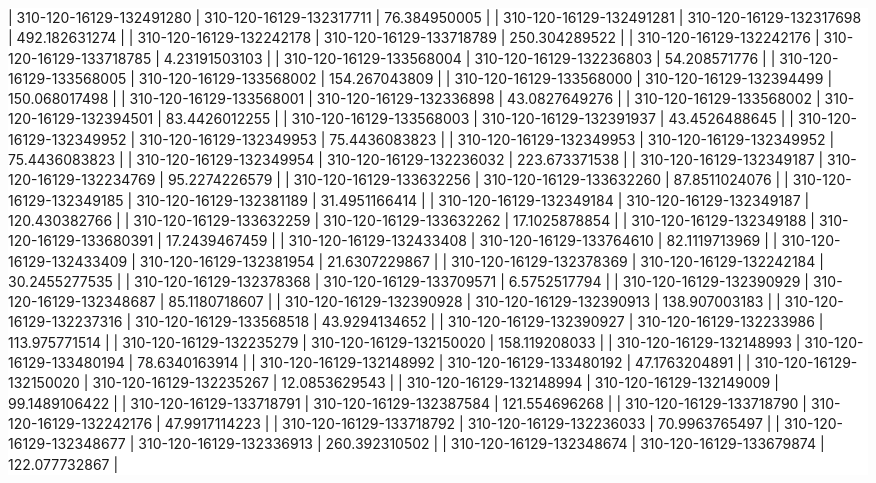 | 310-120-16129-132491280 | 310-120-16129-132317711 | 76.384950005 |
| 310-120-16129-132491281 | 310-120-16129-132317698 | 492.182631274 |
| 310-120-16129-132242178 | 310-120-16129-133718789 | 250.304289522 |
| 310-120-16129-132242176 | 310-120-16129-133718785 | 4.23191503103 |
| 310-120-16129-133568004 | 310-120-16129-132236803 | 54.208571776 |
| 310-120-16129-133568005 | 310-120-16129-133568002 | 154.267043809 |
| 310-120-16129-133568000 | 310-120-16129-132394499 | 150.068017498 |
| 310-120-16129-133568001 | 310-120-16129-132336898 | 43.0827649276 |
| 310-120-16129-133568002 | 310-120-16129-132394501 | 83.4426012255 |
| 310-120-16129-133568003 | 310-120-16129-132391937 | 43.4526488645 |
| 310-120-16129-132349952 | 310-120-16129-132349953 | 75.4436083823 |
| 310-120-16129-132349953 | 310-120-16129-132349952 | 75.4436083823 |
| 310-120-16129-132349954 | 310-120-16129-132236032 | 223.673371538 |
| 310-120-16129-132349187 | 310-120-16129-132234769 | 95.2274226579 |
| 310-120-16129-133632256 | 310-120-16129-133632260 | 87.8511024076 |
| 310-120-16129-132349185 | 310-120-16129-132381189 | 31.4951166414 |
| 310-120-16129-132349184 | 310-120-16129-132349187 | 120.430382766 |
| 310-120-16129-133632259 | 310-120-16129-133632262 | 17.1025878854 |
| 310-120-16129-132349188 | 310-120-16129-133680391 | 17.2439467459 |
| 310-120-16129-132433408 | 310-120-16129-133764610 | 82.1119713969 |
| 310-120-16129-132433409 | 310-120-16129-132381954 | 21.6307229867 |
| 310-120-16129-132378369 | 310-120-16129-132242184 | 30.2455277535 |
| 310-120-16129-132378368 | 310-120-16129-133709571 | 6.5752517794 |
| 310-120-16129-132390929 | 310-120-16129-132348687 | 85.1180718607 |
| 310-120-16129-132390928 | 310-120-16129-132390913 | 138.907003183 |
| 310-120-16129-132237316 | 310-120-16129-133568518 | 43.9294134652 |
| 310-120-16129-132390927 | 310-120-16129-132233986 | 113.975771514 |
| 310-120-16129-132235279 | 310-120-16129-132150020 | 158.119208033 |
| 310-120-16129-132148993 | 310-120-16129-133480194 | 78.6340163914 |
| 310-120-16129-132148992 | 310-120-16129-133480192 | 47.1763204891 |
| 310-120-16129-132150020 | 310-120-16129-132235267 | 12.0853629543 |
| 310-120-16129-132148994 | 310-120-16129-132149009 | 99.1489106422 |
| 310-120-16129-133718791 | 310-120-16129-132387584 | 121.554696268 |
| 310-120-16129-133718790 | 310-120-16129-132242176 | 47.9917114223 |
| 310-120-16129-133718792 | 310-120-16129-132236033 | 70.9963765497 |
| 310-120-16129-132348677 | 310-120-16129-132336913 | 260.392310502 |
| 310-120-16129-132348674 | 310-120-16129-133679874 | 122.077732867 |